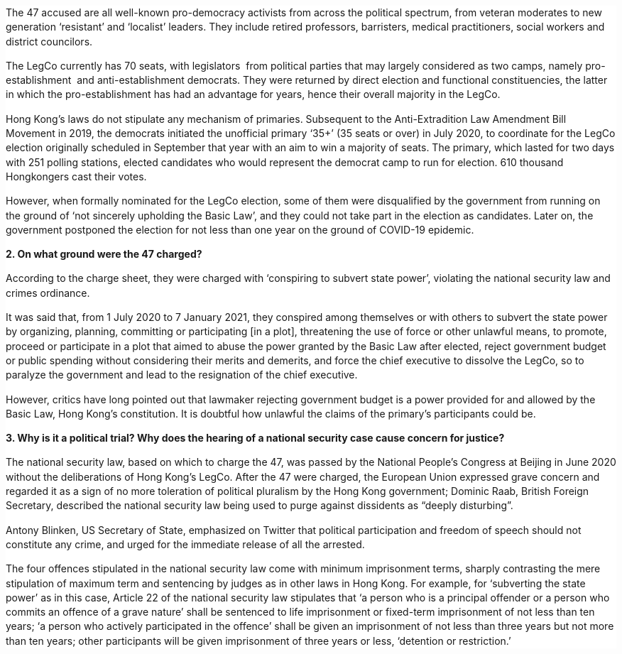 The 47 accused are all well-known pro-democracy activists from across the political spectrum, from veteran moderates to new generation ‘resistant’ and ‘localist’ leaders. They include retired professors, barristers, medical practitioners, social workers and district councilors.

The LegCo currently has 70 seats, with legislators  from political parties that may largely considered as two camps, namely pro-establishment  and anti-establishment democrats. They were returned by direct election and functional constituencies, the latter in which the pro-establishment has had an advantage for years, hence their overall majority in the LegCo.

Hong Kong’s laws do not stipulate any mechanism of primaries. Subsequent to the Anti-Extradition Law Amendment Bill Movement in 2019, the democrats initiated the unofficial primary ‘35+’ (35 seats or over) in July 2020, to coordinate for the LegCo election originally scheduled in September that year with an aim to win a majority of seats. The primary, which lasted for two days with 251 polling stations, elected candidates who would represent the democrat camp to run for election. 610 thousand Hongkongers cast their votes.

However, when formally nominated for the LegCo election, some of them were disqualified by the government from running on the ground of ‘not sincerely upholding the Basic Law’, and they could not take part in the election as candidates. Later on, the government postponed the election for not less than one year on the ground of COVID-19 epidemic.

**2\. On what ground were the 47 charged?**

According to the charge sheet, they were charged with ‘conspiring to subvert state power’, violating the national security law and crimes ordinance.

It was said that, from 1 July 2020 to 7 January 2021, they conspired among themselves or with others to subvert the state power by organizing, planning, committing or participating \[in a plot\], threatening the use of force or other unlawful means, to promote, proceed or participate in a plot that aimed to abuse the power granted by the Basic Law after elected, reject government budget or public spending without considering their merits and demerits, and force the chief executive to dissolve the LegCo, so to paralyze the government and lead to the resignation of the chief executive.

However, critics have long pointed out that lawmaker rejecting government budget is a power provided for and allowed by the Basic Law, Hong Kong’s constitution. It is doubtful how unlawful the claims of the primary’s participants could be.

**3\. Why is it a political trial? Why does the hearing of a national security case cause concern for justice?**

The national security law, based on which to charge the 47, was passed by the National People’s Congress at Beijing in June 2020 without the deliberations of Hong Kong’s LegCo. After the 47 were charged, the European Union expressed grave concern and regarded it as a sign of no more toleration of political pluralism by the Hong Kong government; Dominic Raab, British Foreign Secretary, described the national security law being used to purge against dissidents as “deeply disturbing”.

Antony Blinken, US Secretary of State, emphasized on Twitter that political participation and freedom of speech should not constitute any crime, and urged for the immediate release of all the arrested.

The four offences stipulated in the national security law come with minimum imprisonment terms, sharply contrasting the mere stipulation of maximum term and sentencing by judges as in other laws in Hong Kong. For example, for ‘subverting the state power’ as in this case, Article 22 of the national security law stipulates that ‘a person who is a principal offender or a person who commits an offence of a grave nature’ shall be sentenced to life imprisonment or fixed-term imprisonment of not less than ten years; ‘a person who actively participated in the offence’ shall be given an imprisonment of not less than three years but not more than ten years; other participants will be given imprisonment of three years or less, ‘detention or restriction.’
